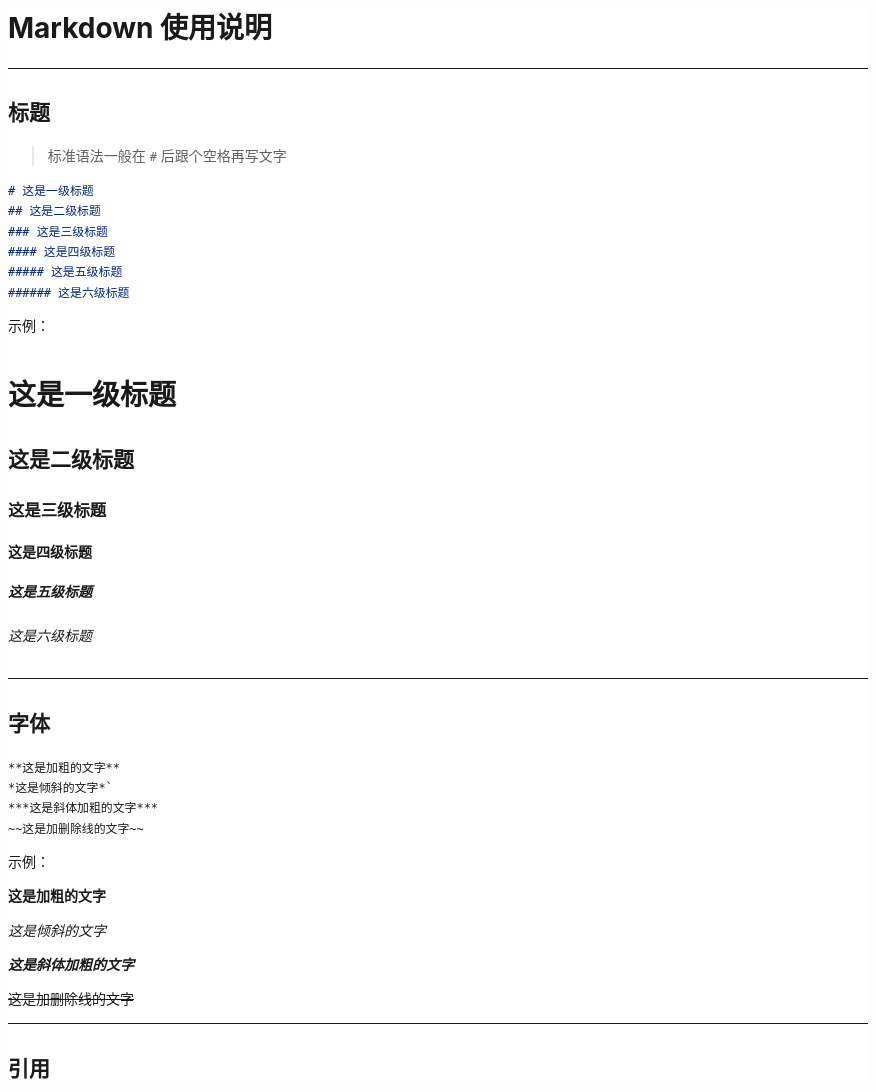 # Markdown 使用说明

---

## 标题

> 标准语法一般在 `#` 后跟个空格再写文字

```markdown
# 这是一级标题
## 这是二级标题
### 这是三级标题
#### 这是四级标题
##### 这是五级标题
###### 这是六级标题
```

示例：

# 这是一级标题
## 这是二级标题
### 这是三级标题
#### 这是四级标题
##### 这是五级标题
###### 这是六级标题

---

## 字体

```markdown
**这是加粗的文字**
*这是倾斜的文字*`
***这是斜体加粗的文字***
~~这是加删除线的文字~~
```

示例：

**这是加粗的文字**

*这是倾斜的文字*

***这是斜体加粗的文字***

~~这是加删除线的文字~~

---

## 引用

